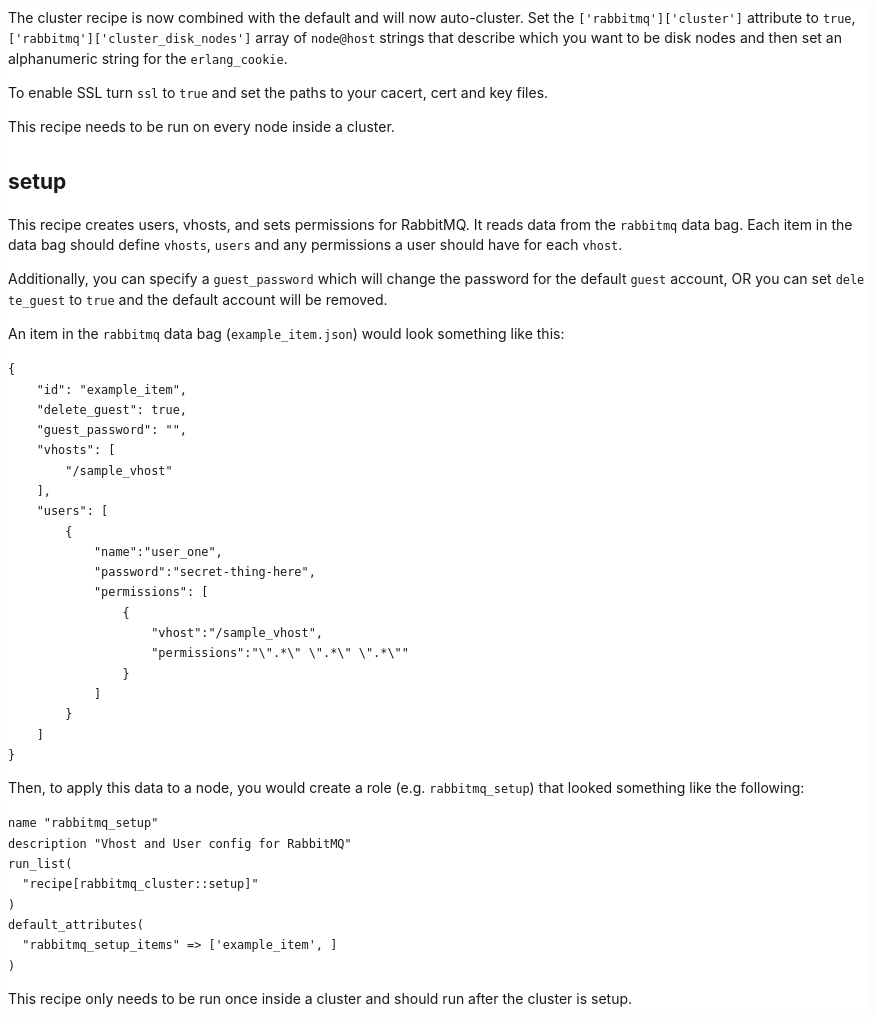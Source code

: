 The cluster recipe is now combined with the default and will now auto-cluster. Set the `['rabbitmq']['cluster']` attribute to `true`, `['rabbitmq']['cluster_disk_nodes']` array of `node@host` strings that describe which you want to be disk nodes and then set an alphanumeric string for the `erlang_cookie`.

To enable SSL turn `ssl` to `true` and set the paths to your cacert, cert and key files.

This recipe needs to be run on every node inside a cluster.

setup
-------
This recipe creates users, vhosts, and sets permissions for RabbitMQ. It reads data from the `rabbitmq` data bag. Each item in the data bag should define `vhosts`, `users` and any permissions a user should have for each `vhost`. 

Additionally, you can specify a `guest_password` which will change the password for the default `guest` account, OR you can set `delete_guest` to `true` and the default account will be removed.

An item in the `rabbitmq` data bag (`example_item.json`) would look something like this:

    {
        "id": "example_item",
        "delete_guest": true,
        "guest_password": "",
        "vhosts": [
            "/sample_vhost"
        ],
        "users": [
            {
                "name":"user_one",
                "password":"secret-thing-here",
                "permissions": [
                    {
                        "vhost":"/sample_vhost",
                        "permissions":"\".*\" \".*\" \".*\""
                    }
                ]
            }
        ]
    }

Then, to apply this data to a node, you would create a role (e.g. `rabbitmq_setup`) that looked something like the following:

    name "rabbitmq_setup"
    description "Vhost and User config for RabbitMQ"
    run_list(
      "recipe[rabbitmq_cluster::setup]"
    )
    default_attributes(
      "rabbitmq_setup_items" => ['example_item', ]
    )

This recipe only needs to be run once inside a cluster and should run after the cluster is setup.
